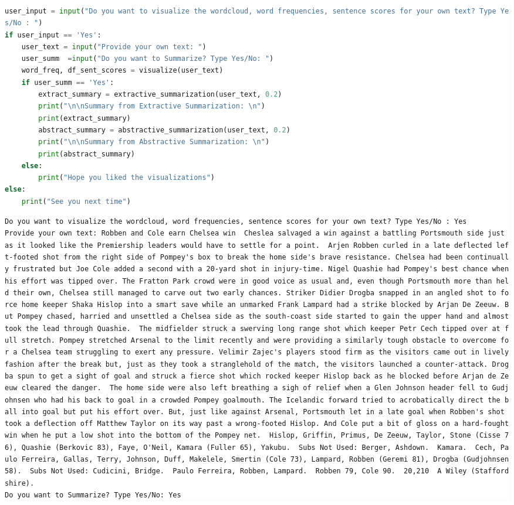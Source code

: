 
```python
user_input = input("Do you want to visualize the wordcloud, word frequencies, sentence scores for your own text? Type Yes/No : ")
if user_input == 'Yes':
    user_text = input("Provide your own text: ")
    user_summ  =input("Do you want to Summarize? Type Yes/No: ")
    word_freq, df_sent_scores = visualize(user_text)
    if user_summ == 'Yes':
        extract_summary = extractive_summarization(user_text, 0.2)
        print("\n\nSummary from Extractive Summarization: \n")
        print(extract_summary)
        abstract_summary = abstractive_summarization(user_text, 0.2)
        print("\n\nSummary from Abstractive Summarization: \n")
        print(abstract_summary)
    else:
        print("Hope you liked the visualizations")
else:
    print("See you next time")
```

    Do you want to visualize the wordcloud, word frequencies, sentence scores for your own text? Type Yes/No : Yes
    Provide your own text: Robben and Cole earn Chelsea win  Cheslea salvaged a win against a battling Portsmouth side just as it looked like the Premiership leaders would have to settle for a point.  Arjen Robben curled in a late deflected left-footed shot from the right side of Pompey's box to break the home side's brave resistance. Chelsea had been continually frustrated but Joe Cole added a second with a 20-yard shot in injury-time. Nigel Quashie had Pompey's best chance when his effort was tipped over. The Fratton Park crowd were in good voice as usual and, even though Portsmouth more than held their own, Chelsea still managed to carve out two early chances. Striker Didier Drogba snapped in an angled shot to force home keeper Shaka Hislop into a smart save while an unmarked Frank Lampard had a strike blocked by Arjan De Zeeuw. But Pompey chased, harried and unsettled a Chelsea side as the south-coast side started to gain the upper hand and almost took the lead through Quashie.  The midfielder struck a swerving long range shot which keeper Petr Cech tipped over at full stretch. Pompey stretched Arsenal to the limit recently and were providing a similarly tough obstacle to overcome for a Chelsea team struggling to exert any pressure. Velimir Zajec's players stood firm as the visitors came out in lively fashion after the break but, just as they took a stranglehold of the match, the visitors launched a counter-attack. Drogba spun to get a sight of goal and struck a fierce shot which rocked keeper Hislop back as he blocked before Arjan de Zeeuw cleared the danger.  The home side were also left breathing a sigh of relief when a Glen Johnson header fell to Gudjohnsen who had his back to goal in a crowded Pompey goalmouth. The Icelandic forward tried to acrobatically direct the ball into goal but put his effort over. But, just like against Arsenal, Portsmouth let in a late goal when Robben's shot took a deflection off Matthew Taylor on its way past a wrong-footed Hislop. And Cole put a bit of gloss on a hard-fought win when he put a low shot into the bottom of the Pompey net.  Hislop, Griffin, Primus, De Zeeuw, Taylor, Stone (Cisse 76), Quashie (Berkovic 83), Faye, O'Neil, Kamara (Fuller 65), Yakubu.  Subs Not Used: Berger, Ashdown.  Kamara.  Cech, Paulo Ferreira, Gallas, Terry, Johnson, Duff, Makelele, Smertin (Cole 73), Lampard, Robben (Geremi 81), Drogba (Gudjohnsen 58).  Subs Not Used: Cudicini, Bridge.  Paulo Ferreira, Robben, Lampard.  Robben 79, Cole 90.  20,210  A Wiley (Staffordshire).
    Do you want to Summarize? Type Yes/No: Yes
    


    